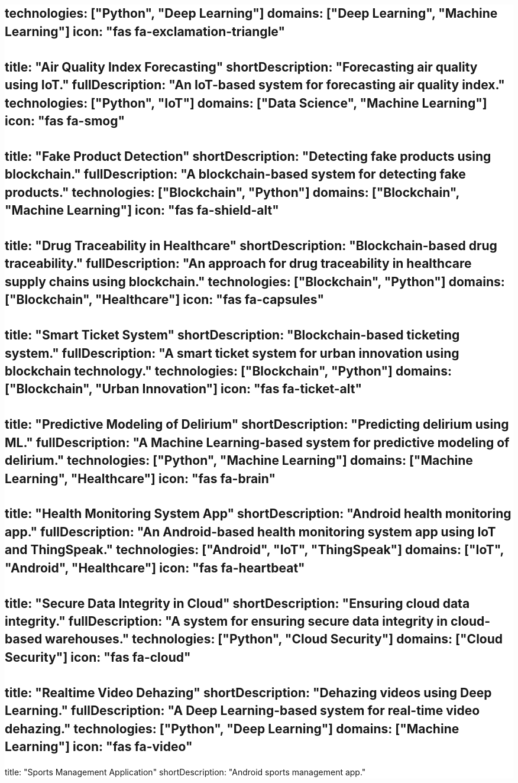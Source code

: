 technologies: ["Python", "Deep Learning"]
domains: ["Deep Learning", "Machine Learning"]
icon: "fas fa-exclamation-triangle"
---
title: "Air Quality Index Forecasting"
shortDescription: "Forecasting air quality using IoT."
fullDescription: "An IoT-based system for forecasting air quality index."
technologies: ["Python", "IoT"]
domains: ["Data Science", "Machine Learning"]
icon: "fas fa-smog"
---
title: "Fake Product Detection"
shortDescription: "Detecting fake products using blockchain."
fullDescription: "A blockchain-based system for detecting fake products."
technologies: ["Blockchain", "Python"]
domains: ["Blockchain", "Machine Learning"]
icon: "fas fa-shield-alt"
---
title: "Drug Traceability in Healthcare"
shortDescription: "Blockchain-based drug traceability."
fullDescription: "An approach for drug traceability in healthcare supply chains using blockchain."
technologies: ["Blockchain", "Python"]
domains: ["Blockchain", "Healthcare"]
icon: "fas fa-capsules"
---
title: "Smart Ticket System"
shortDescription: "Blockchain-based ticketing system."
fullDescription: "A smart ticket system for urban innovation using blockchain technology."
technologies: ["Blockchain", "Python"]
domains: ["Blockchain", "Urban Innovation"]
icon: "fas fa-ticket-alt"
---
title: "Predictive Modeling of Delirium"
shortDescription: "Predicting delirium using ML."
fullDescription: "A Machine Learning-based system for predictive modeling of delirium."
technologies: ["Python", "Machine Learning"]
domains: ["Machine Learning", "Healthcare"]
icon: "fas fa-brain"
---
title: "Health Monitoring System App"
shortDescription: "Android health monitoring app."
fullDescription: "An Android-based health monitoring system app using IoT and ThingSpeak."
technologies: ["Android", "IoT", "ThingSpeak"]
domains: ["IoT", "Android", "Healthcare"]
icon: "fas fa-heartbeat"
---
title: "Secure Data Integrity in Cloud"
shortDescription: "Ensuring cloud data integrity."
fullDescription: "A system for ensuring secure data integrity in cloud-based warehouses."
technologies: ["Python", "Cloud Security"]
domains: ["Cloud Security"]
icon: "fas fa-cloud"
---
title: "Realtime Video Dehazing"
shortDescription: "Dehazing videos using Deep Learning."
fullDescription: "A Deep Learning-based system for real-time video dehazing."
technologies: ["Python", "Deep Learning"]
domains: ["Machine Learning"]
icon: "fas fa-video"
---
title: "Sports Management Application"
shortDescription: "Android sports management app."
